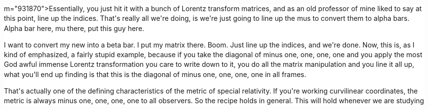   m="931870">Essentially,</span> <span m="932230">you</span> <span m="932290">just</span>
  <span m="932440">hit</span> <span m="932620">it</span> <span m="932680">with</span>
  <span m="932830">a</span> <span m="932890">bunch</span> <span m="933370">of</span>
  <span m="933610">Lorentz</span> <span m="933940">transform</span> <span m="934300">matrices,</span>
  <span m="935560">and</span> <span m="936550">as an</span> <span m="936610">old</span>
  <span m="936760">professor</span> <span m="937180">of</span> <span m="937240">mine</span>
  <span m="937420">liked</span> <span m="937600">to</span> <span m="937660">say</span>
  <span m="937810">at</span> <span m="937870">this</span> <span m="937990">point,</span>
  <span m="938560">line</span> <span m="938770">up the</span> <span m="938890">indices.</span>
  <span m="939640">That's</span> <span m="939790">really</span> <span m="940060">all</span>
  <span m="940180">we're</span> <span m="940300">doing,</span> <span m="940480">is</span>
  <span m="940660">we're just going</span> <span m="940760">to</span> <span m="940840">line</span>
  <span m="941020">up</span> <span m="941200">the</span> <span m="941290">mus</span>
  <span m="941830">to</span> <span m="941950">convert</span> <span m="942280">them</span>
  <span m="942460">to</span> <span m="942610">alpha</span> <span m="942940">bars.</span>
  <span m="943480">Alpha</span> <span m="943660">bar</span> <span m="943840">here,</span>
  <span m="944350">mu</span> <span m="944530">there,</span> <span m="945130">put</span>
  <span m="945280">this</span> <span m="945430">guy</span> <span m="945610">here.</span></p><p><span
  m="946150">I</span> <span m="946240">want</span> <span m="946360">to</span> <span
  m="946420">convert</span> <span m="946780">my</span> <span m="947710">new</span>
  <span m="948370">into</span> <span m="948640">a</span> <span m="948700">beta</span>
  <span m="948940">bar.</span> <span m="949540">I</span> <span m="949600">put</span>
  <span m="949720">my</span> <span m="949840">matrix</span> <span m="950170">there.</span>
  <span m="950690">Boom.</span> <span m="951170">Just line</span> <span m="951460">up
  the</span> <span m="951670">indices, and</span> <span m="951940">we're</span> <span
  m="952030">done.</span> <span m="953820">Now,</span> <span m="954840">this</span>
  <span m="955380">is,</span> <span m="955770">as</span> <span m="955890">I</span>
  <span m="955980">kind</span> <span m="956190">of</span> <span m="956310">emphasized,</span>
  <span m="957420">a</span> <span m="957570">fairly</span> <span m="958200">stupid</span>
  <span m="958920">example,</span> <span m="964480">because</span> <span m="964930">if</span>
  <span m="966790">you</span> <span m="966940">take</span> <span m="967660">the</span>
  <span m="967780">diagonal</span> <span m="968350">of</span> <span m="968500">minus</span>
  <span m="968980">one,</span> <span m="969430">one,</span> <span m="970000">one,</span>
  <span m="970570">one</span> <span m="971110">and</span> <span m="971290">you</span>
  <span m="971440">apply</span> <span m="972190">the</span> <span m="972310">most</span>
  <span m="972610">God</span> <span m="972940">awful</span> <span m="973250">immense</span>
  <span m="973540">Lorentz transformation</span> <span m="974140">you</span> <span
  m="974200">care to</span> <span m="974460">write</span> <span m="974650">down</span>
  <span m="974890">to</span> <span m="975100">it,</span> <span m="975250">you</span>
  <span m="975380">do</span> <span m="975670">all</span> <span m="975790">the</span>
  <span m="975880">matrix</span> <span m="976690">manipulation</span> <span m="977410">and</span>
  <span m="977500">you</span> <span m="977560">line</span> <span m="977770">it</span>
  <span m="977860">all</span> <span m="978040">up,</span> <span m="978790">what</span>
  <span m="979030">you'll</span> <span m="979270">end</span> <span m="979480">up</span>
  <span m="979570">finding</span> <span m="982090">is</span> <span m="982330">that</span>
  <span m="982480">this</span> <span m="984160">is</span> <span m="984460">the</span>
  <span m="984520">diagonal</span> <span m="985180">of</span> <span m="985300">minus</span>
  <span m="985690">one,</span> <span m="986290">one,</span> <span m="986800">one,</span>
  <span m="987670">one</span> <span m="988510">in</span> <span m="988900">all</span>
  <span m="989200">frames.</span></p><p><span m="993070">That's</span> <span m="993220">actually</span>
  <span m="993550">one</span> <span m="993730">of</span> <span m="993790">the</span>
  <span m="993880">defining</span> <span m="994420">characteristics</span> <span m="995170">of</span>
  <span m="995230">the</span> <span m="995320">metric</span> <span m="995710">of</span>
  <span m="995830">special</span> <span m="996310">relativity.</span> <span m="996920">If
  you're</span> <span m="997030">working</span> <span m="997510">curvilinear</span>
  <span m="998050">coordinates,</span> <span m="998680">the</span> <span m="998770">metric</span>
  <span m="999160">is</span> <span m="999610">always</span> <span m="1000300">minus</span>
  <span m="1000600">one,</span> <span m="1001110">one, one, one</span> <span m="1001660">to</span>
  <span m="1001950">all</span> <span m="1002370">observers.</span> <span m="1004110">So</span>
  <span m="1005790">the</span> <span m="1006030">recipe</span> <span m="1006780">holds</span>
  <span m="1007380">in</span> <span m="1007650">general.</span> <span m="1008220">This</span>
  <span m="1008400">will</span> <span m="1008520">hold</span> <span m="1008820">whenever</span>
  <span m="1009360">we</span> <span m="1009510">are</span> <span m="1009570">studying</span>